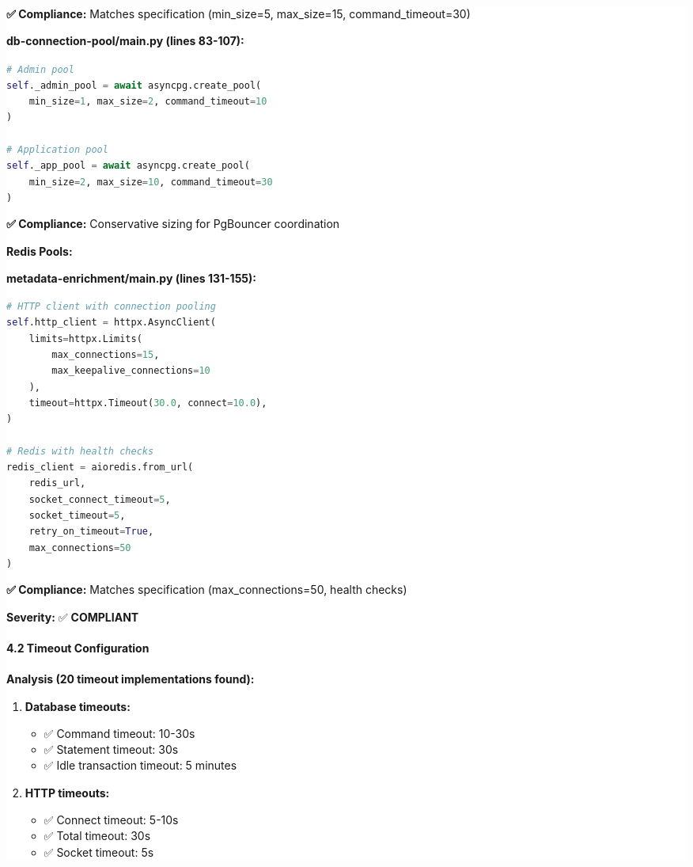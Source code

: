 **✅ Compliance:** Matches specification (min_size=5, max_size=15, command_timeout=30)

**db-connection-pool/main.py (lines 83-107):**
```python
# Admin pool
self._admin_pool = await asyncpg.create_pool(
    min_size=1, max_size=2, command_timeout=10
)

# Application pool
self._app_pool = await asyncpg.create_pool(
    min_size=2, max_size=10, command_timeout=30
)
```
**✅ Compliance:** Conservative sizing for PgBouncer coordination

**Redis Pools:**

**metadata-enrichment/main.py (lines 131-155):**
```python
# HTTP client with connection pooling
self.http_client = httpx.AsyncClient(
    limits=httpx.Limits(
        max_connections=15,
        max_keepalive_connections=10
    ),
    timeout=httpx.Timeout(30.0, connect=10.0),
)

# Redis with health checks
redis_client = aioredis.from_url(
    redis_url,
    socket_connect_timeout=5,
    socket_timeout=5,
    retry_on_timeout=True,
    max_connections=50
)
```
**✅ Compliance:** Matches specification (max_connections=50, health checks)

**Severity:** ✅ **COMPLIANT**

#### 4.2 Timeout Configuration

**Analysis (20 timeout implementations found):**

1. **Database timeouts:**
   - ✅ Command timeout: 10-30s
   - ✅ Statement timeout: 30s
   - ✅ Idle transaction timeout: 5 minutes

2. **HTTP timeouts:**
   - ✅ Connect timeout: 5-10s
   - ✅ Total timeout: 30s
   - ✅ Socket timeout: 5s
